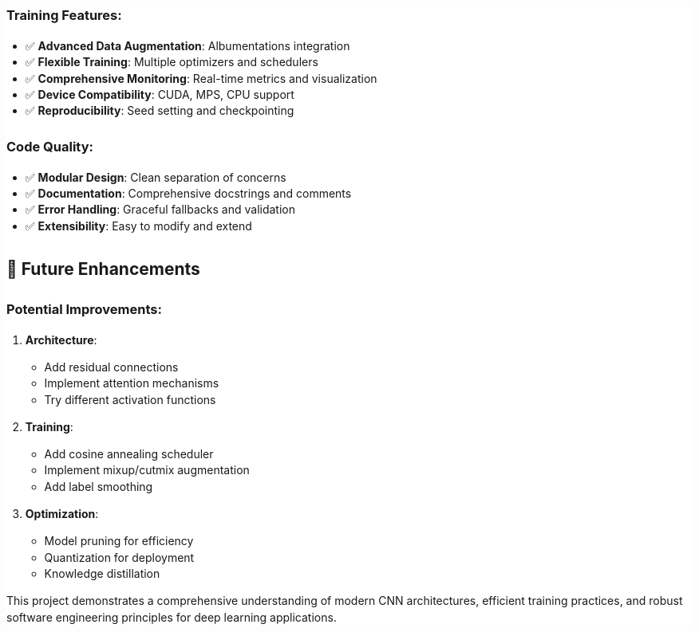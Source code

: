 ### Training Features:
- ✅ **Advanced Data Augmentation**: Albumentations integration
- ✅ **Flexible Training**: Multiple optimizers and schedulers
- ✅ **Comprehensive Monitoring**: Real-time metrics and visualization
- ✅ **Device Compatibility**: CUDA, MPS, CPU support
- ✅ **Reproducibility**: Seed setting and checkpointing

### Code Quality:
- ✅ **Modular Design**: Clean separation of concerns
- ✅ **Documentation**: Comprehensive docstrings and comments
- ✅ **Error Handling**: Graceful fallbacks and validation
- ✅ **Extensibility**: Easy to modify and extend

## 🚀 Future Enhancements

### Potential Improvements:
1. **Architecture**:
   - Add residual connections
   - Implement attention mechanisms
   - Try different activation functions

2. **Training**:
   - Add cosine annealing scheduler
   - Implement mixup/cutmix augmentation
   - Add label smoothing

3. **Optimization**:
   - Model pruning for efficiency
   - Quantization for deployment
   - Knowledge distillation

This project demonstrates a comprehensive understanding of modern CNN architectures, efficient training practices, and robust software engineering principles for deep learning applications.
